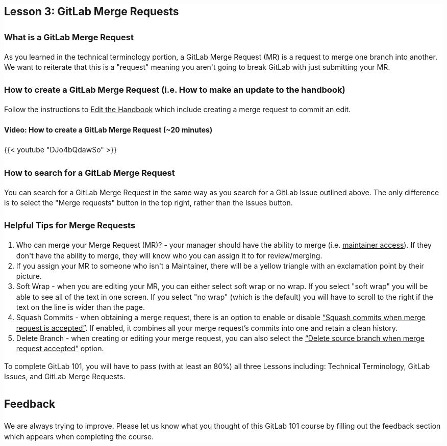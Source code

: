 ## Lesson 3: GitLab Merge Requests

### What is a GitLab Merge Request

As you learned in the technical terminology portion, a GitLab Merge Request (MR) is a request to merge one branch into another. We want to reiterate that this is a "request" meaning you aren't going to break GitLab with just submitting your MR.

### How to create a GitLab Merge Request (i.e. How to make an update to the handbook)

Follow the instructions to [Edit the Handbook](https://about.gitlab.com/handbook/git-page-update/#13-edit-the-handbook) which include creating a merge request to commit an edit.

#### Video: How to create a GitLab Merge Request (~20 minutes)

{{< youtube "DJo4bQdawSo" >}}

### How to search for a GitLab Merge Request

You can search for a GitLab Merge Request in the same way as you search for a GitLab Issue [outlined above](#how-to-search-for-a-gitlab-issue). The only difference is to select the "Merge requests" button in the top right, rather than the Issues button.

### Helpful Tips for Merge Requests

1. Who can merge your Merge Request (MR)? - your manager should have the ability to merge (i.e. [maintainer access](https://docs.gitlab.com/ee/user/permissions.html#project-members-permissions)). If they don't have the ability to merge, they will know who you can assign it to for review/merging.
1. If you assign your MR to someone who isn't a Maintainer, there will be a yellow triangle with an exclamation point by their picture.
1. Soft Wrap - when you are editing your MR, you can either select soft wrap or no wrap. If you select "soft wrap" you will be able to see all of the text in one screen. If you select "no wrap" (which is the default) you will have to scroll to the right if the text on the line is wider than the page.
1. Squash Commits - when obtaining a merge request, there is an option to enable or disable [“Squash commits when merge request is accepted”](https://docs.gitlab.com/ee/user/project/merge_requests/squash_and_merge.html). If enabled, it combines all your merge request’s commits into one and retain a clean history.
1. Delete Branch - when creating or editing your merge request, you can also select the [“Delete source branch when merge request accepted”](https://docs.gitlab.com/ee/user/project/merge_requests/#delete-the-source-branch-on-merge-by-default) option.

To complete GitLab 101, you will have to pass (with at least an 80%) all three Lessons including: Technical Terminology, GitLab Issues, and GitLab Merge Requests.

## Feedback

We are always trying to improve. Please let us know what you thought of this GitLab 101 course by filling out the feedback section which appears when completing the course.
